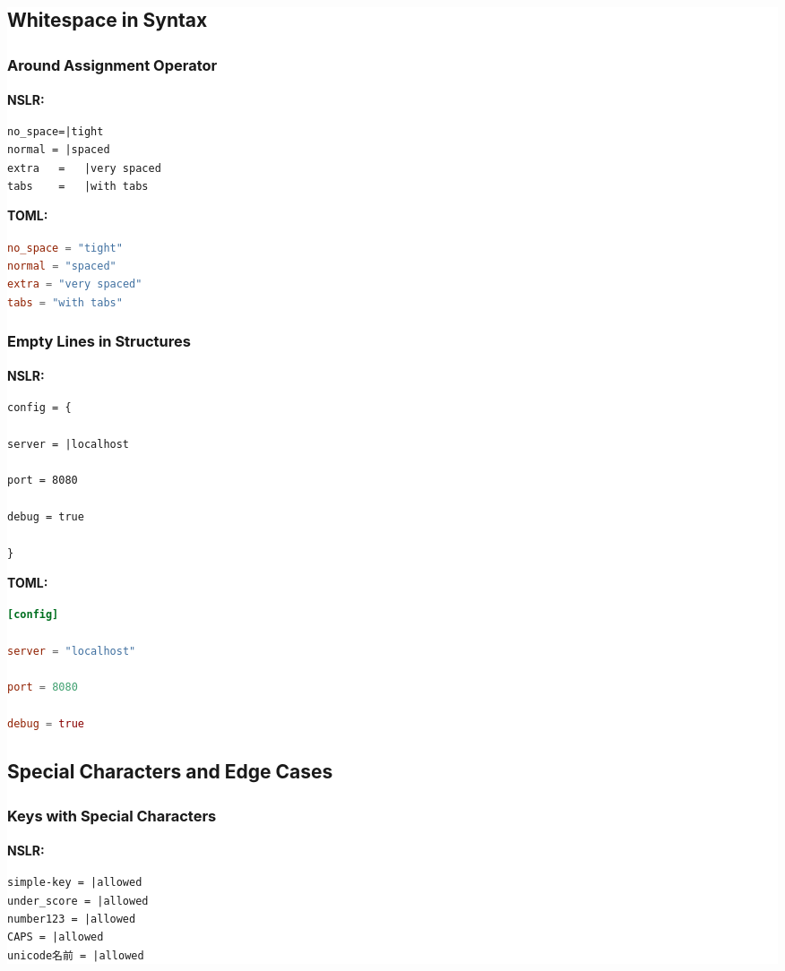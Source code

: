 ## Whitespace in Syntax

### Around Assignment Operator
**NSLR:**
```
no_space=|tight
normal = |spaced
extra   =   |very spaced
tabs	=	|with tabs
```

**TOML:**
```toml
no_space = "tight"
normal = "spaced"
extra = "very spaced"
tabs = "with tabs"
```

### Empty Lines in Structures
**NSLR:**
```
config = {

server = |localhost

port = 8080

debug = true

}
```

**TOML:**
```toml
[config]

server = "localhost"

port = 8080

debug = true
```

## Special Characters and Edge Cases

### Keys with Special Characters
**NSLR:**
```
simple-key = |allowed
under_score = |allowed
number123 = |allowed
CAPS = |allowed
unicode名前 = |allowed
```

